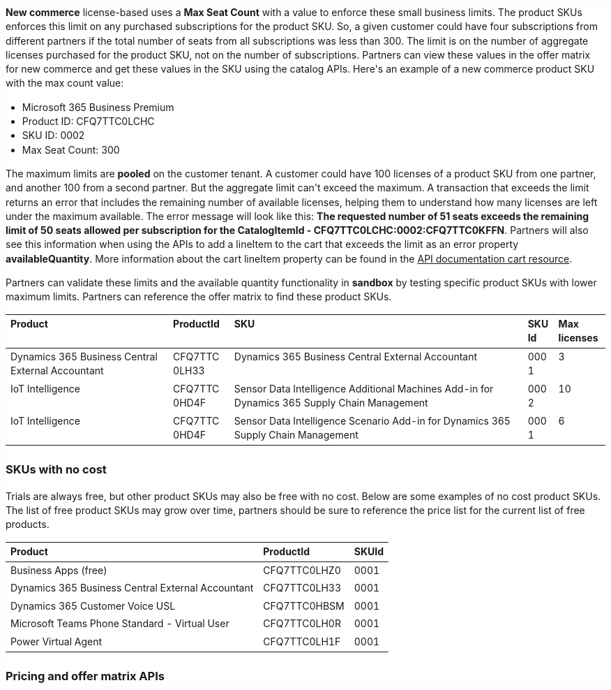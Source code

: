 **New commerce** license-based uses a **Max Seat Count** with a value to enforce these small business limits. The product SKUs enforces this limit on any purchased subscriptions for the product SKU. So, a given customer could have four subscriptions from  different partners if the total number of seats from all subscriptions was less than 300. The limit is on the number of aggregate licenses purchased for the product SKU, not on the number of subscriptions. Partners can view these values in the offer matrix for new commerce and get these values in the SKU using the catalog APIs. Here's an example of a new commerce product SKU with the max count value:

- Microsoft 365 Business Premium
- Product ID: CFQ7TTC0LCHC
- SKU ID: 0002
- Max Seat Count: 300

The maximum limits are **pooled** on the customer tenant. A customer could have 100 licenses of a product SKU from one partner, and another 100 from a second partner. But the aggregate limit can't exceed the maximum. A transaction that exceeds the limit returns an error that includes the remaining number of available licenses, helping them to understand how many licenses are left under the maximum available. The error message will look like this: **The requested number of 51 seats exceeds the remaining limit of 50 seats allowed per subscription for the CatalogItemId - CFQ7TTC0LCHC:0002:CFQ7TTC0KFFN**. Partners will also see this information when using the APIs to add a lineItem to the cart that exceeds the limit as an error property **availableQuantity**. More information about the cart lineItem property can be found in the [API documentation cart resource](/partner-center/develop/cart-resources).

Partners can validate these limits and the available quantity functionality in **sandbox** by testing specific product SKUs with lower maximum limits. Partners can reference the offer matrix to find these product SKUs.

| **Product** | **ProductId** |  **SKU** |  **SKUId** |  **Max licenses** |
|:----------------------------|:--------------------|:--------------------|:--------------------|:--------------------|
| Dynamics 365 Business Central External Accountant | CFQ7TTC0LH33 | Dynamics 365 Business Central External Accountant | 0001 | 3 |
| IoT Intelligence | CFQ7TTC0HD4F | Sensor Data Intelligence Additional Machines Add-in for Dynamics 365 Supply Chain Management | 0002 | 10 |
| IoT Intelligence | CFQ7TTC0HD4F | Sensor Data Intelligence Scenario Add-in for Dynamics 365 Supply Chain Management | 0001 | 6 |

### SKUs with no cost

Trials are always free, but other product SKUs may also be free with no cost. Below are some examples of no cost product SKUs. The list of free product SKUs may grow over time, partners should be sure to reference the price list for the current list of free products.

| **Product** | **ProductId** |  **SKUId** |
|:----------------------------|:--------------------|:--------------------|
| Business Apps (free) | CFQ7TTC0LHZ0 | 0001 |
| Dynamics 365 Business Central External Accountant | CFQ7TTC0LH33 | 0001 |
| Dynamics 365 Customer Voice USL | CFQ7TTC0HBSM | 0001 |
| Microsoft Teams Phone Standard - Virtual User | CFQ7TTC0LH0R | 0001 |
| Power Virtual Agent | CFQ7TTC0LH1F | 0001 |

### Pricing and offer matrix APIs
